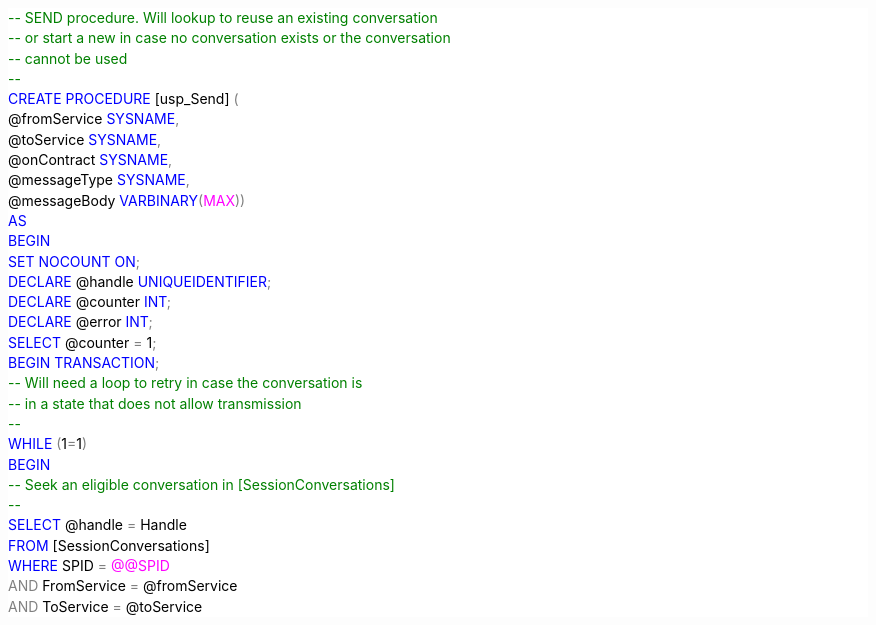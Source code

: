</span><span style="color:Green">--&nbsp;SEND&nbsp;procedure.&nbsp;Will&nbsp;lookup&nbsp;to&nbsp;reuse&nbsp;an&nbsp;existing&nbsp;conversation<br />
--&nbsp;or&nbsp;start&nbsp;a&nbsp;new&nbsp;in&nbsp;case&nbsp;no&nbsp;conversation&nbsp;exists&nbsp;or&nbsp;the&nbsp;conversation<br />
--&nbsp;cannot&nbsp;be&nbsp;used<br />
--<br />
</span><span style="color:Blue">CREATE</span><span style="color:Black">&nbsp;</span><span style="color:Blue">PROCEDURE</span><span style="color:Black">&nbsp;[usp_Send]&nbsp;</span><span style="color:Gray">(<br />
</span><span style="color:Black">@fromService&nbsp;</span><span style="color:Blue">SYSNAME</span><span style="color:Gray">,<br />
</span><span style="color:Black">@toService&nbsp;</span><span style="color:Blue">SYSNAME</span><span style="color:Gray">,<br />
</span><span style="color:Black">@onContract&nbsp;</span><span style="color:Blue">SYSNAME</span><span style="color:Gray">,<br />
</span><span style="color:Black">@messageType&nbsp;</span><span style="color:Blue">SYSNAME</span><span style="color:Gray">,<br />
</span><span style="color:Black">@messageBody&nbsp;</span><span style="color:Blue">VARBINARY</span><span style="color:Gray">(</span><span style="color:Fuchsia">MAX</span><span style="color:Gray">))<br />
</span><span style="color:Blue">AS<br />
BEGIN<br />
</span><span style="color:Black">	</span><span style="color:Blue">SET</span><span style="color:Black">&nbsp;</span><span style="color:Blue">NOCOUNT</span><span style="color:Black">&nbsp;</span><span style="color:Blue">ON</span><span style="color:Gray">;<br />
</span><span style="color:Black">	</span><span style="color:Blue">DECLARE</span><span style="color:Black">&nbsp;@handle&nbsp;</span><span style="color:Blue">UNIQUEIDENTIFIER</span><span style="color:Gray">;<br />
</span><span style="color:Black">	</span><span style="color:Blue">DECLARE</span><span style="color:Black">&nbsp;@counter&nbsp;</span><span style="color:Blue">INT</span><span style="color:Gray">;<br />
</span><span style="color:Black">	</span><span style="color:Blue">DECLARE</span><span style="color:Black">&nbsp;@error&nbsp;</span><span style="color:Blue">INT</span><span style="color:Gray">;<br />
</span><span style="color:Black">	</span><span style="color:Blue">SELECT</span><span style="color:Black">&nbsp;@counter&nbsp;</span><span style="color:Gray">=</span><span style="color:Black">&nbsp;1</span><span style="color:Gray">;<br />
</span><span style="color:Black">	</span><span style="color:Blue">BEGIN</span><span style="color:Black">&nbsp;</span><span style="color:Blue">TRANSACTION</span><span style="color:Gray">;<br />
</span><span style="color:Black">	</span><span style="color:Green">--&nbsp;Will&nbsp;need&nbsp;a&nbsp;loop&nbsp;to&nbsp;retry&nbsp;in&nbsp;case&nbsp;the&nbsp;conversation&nbsp;is<br />
</span><span style="color:Black">	</span><span style="color:Green">--&nbsp;in&nbsp;a&nbsp;state&nbsp;that&nbsp;does&nbsp;not&nbsp;allow&nbsp;transmission<br />
</span><span style="color:Black">	</span><span style="color:Green">--<br />
</span><span style="color:Black">	</span><span style="color:Blue">WHILE</span><span style="color:Black">&nbsp;</span><span style="color:Gray">(</span><span style="color:Black">1</span><span style="color:Gray">=</span><span style="color:Black">1</span><span style="color:Gray">)<br />
</span><span style="color:Black">	</span><span style="color:Blue">BEGIN<br />
</span><span style="color:Black">		</span><span style="color:Green">--&nbsp;Seek&nbsp;an&nbsp;eligible&nbsp;conversation&nbsp;in&nbsp;[SessionConversations]<br />
</span><span style="color:Black">		</span><span style="color:Green">--<br />
</span><span style="color:Black">		</span><span style="color:Blue">SELECT</span><span style="color:Black">&nbsp;@handle&nbsp;</span><span style="color:Gray">=</span><span style="color:Black">&nbsp;Handle<br />
			</span><span style="color:Blue">FROM</span><span style="color:Black">&nbsp;[SessionConversations]<br />
			</span><span style="color:Blue">WHERE</span><span style="color:Black">&nbsp;SPID&nbsp;</span><span style="color:Gray">=</span><span style="color:Black">&nbsp;</span><span style="color:Fuchsia">@@SPID<br />
</span><span style="color:Black">			</span><span style="color:Gray">AND</span><span style="color:Black">&nbsp;FromService&nbsp;</span><span style="color:Gray">=</span><span style="color:Black">&nbsp;@fromService<br />
			</span><span style="color:Gray">AND</span><span style="color:Black">&nbsp;ToService&nbsp;</span><span style="color:Gray">=</span><span style="color:Black">&nbsp;@toService<br />